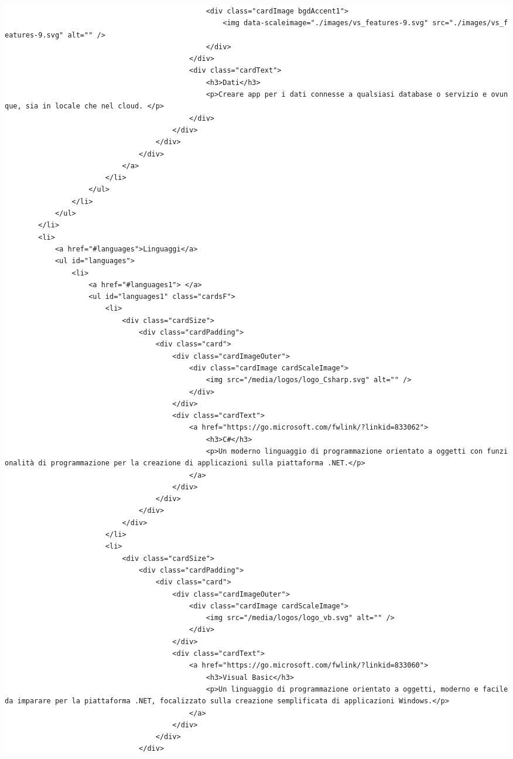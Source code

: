                                                     <div class="cardImage bgdAccent1">
                                                        <img data-scaleimage="./images/vs_features-9.svg" src="./images/vs_features-9.svg" alt="" />
                                                    </div>
                                                </div>
                                                <div class="cardText">
                                                    <h3>Dati</h3>
                                                    <p>Creare app per i dati connesse a qualsiasi database o servizio e ovunque, sia in locale che nel cloud. </p>
                                                </div>
                                            </div>
                                        </div>
                                    </div>
                                </a>
                            </li>
                        </ul>
                    </li>
                </ul>
            </li>
            <li>
                <a href="#languages">Linguaggi</a>
                <ul id="languages">
                    <li>
                        <a href="#languages1"> </a>
                        <ul id="languages1" class="cardsF">
                            <li>
                                <div class="cardSize">
                                    <div class="cardPadding">
                                        <div class="card">
                                            <div class="cardImageOuter">
                                                <div class="cardImage cardScaleImage">
                                                    <img src="/media/logos/logo_Csharp.svg" alt="" />
                                                </div>
                                            </div>
                                            <div class="cardText">
                                                <a href="https://go.microsoft.com/fwlink/?linkid=833062">
                                                    <h3>C#</h3>
                                                    <p>Un moderno linguaggio di programmazione orientato a oggetti con funzionalità di programmazione per la creazione di applicazioni sulla piattaforma .NET.</p>
                                                </a>
                                            </div>
                                        </div>
                                    </div>
                                </div>
                            </li>
                            <li>
                                <div class="cardSize">
                                    <div class="cardPadding">
                                        <div class="card">
                                            <div class="cardImageOuter">
                                                <div class="cardImage cardScaleImage">
                                                    <img src="/media/logos/logo_vb.svg" alt="" />
                                                </div>
                                            </div>
                                            <div class="cardText">
                                                <a href="https://go.microsoft.com/fwlink/?linkid=833060">
                                                    <h3>Visual Basic</h3>
                                                    <p>Un linguaggio di programmazione orientato a oggetti, moderno e facile da imparare per la piattaforma .NET, focalizzato sulla creazione semplificata di applicazioni Windows.</p>
                                                </a>
                                            </div>
                                        </div>
                                    </div>
